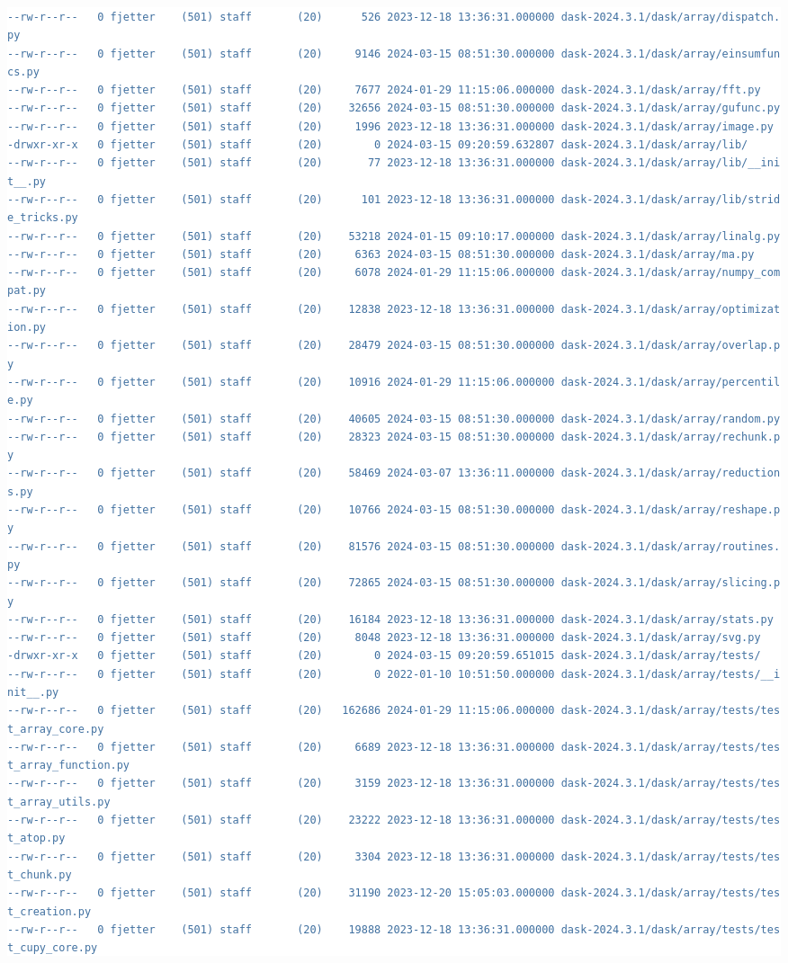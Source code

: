 ```diff
--rw-r--r--   0 fjetter    (501) staff       (20)      526 2023-12-18 13:36:31.000000 dask-2024.3.1/dask/array/dispatch.py
--rw-r--r--   0 fjetter    (501) staff       (20)     9146 2024-03-15 08:51:30.000000 dask-2024.3.1/dask/array/einsumfuncs.py
--rw-r--r--   0 fjetter    (501) staff       (20)     7677 2024-01-29 11:15:06.000000 dask-2024.3.1/dask/array/fft.py
--rw-r--r--   0 fjetter    (501) staff       (20)    32656 2024-03-15 08:51:30.000000 dask-2024.3.1/dask/array/gufunc.py
--rw-r--r--   0 fjetter    (501) staff       (20)     1996 2023-12-18 13:36:31.000000 dask-2024.3.1/dask/array/image.py
-drwxr-xr-x   0 fjetter    (501) staff       (20)        0 2024-03-15 09:20:59.632807 dask-2024.3.1/dask/array/lib/
--rw-r--r--   0 fjetter    (501) staff       (20)       77 2023-12-18 13:36:31.000000 dask-2024.3.1/dask/array/lib/__init__.py
--rw-r--r--   0 fjetter    (501) staff       (20)      101 2023-12-18 13:36:31.000000 dask-2024.3.1/dask/array/lib/stride_tricks.py
--rw-r--r--   0 fjetter    (501) staff       (20)    53218 2024-01-15 09:10:17.000000 dask-2024.3.1/dask/array/linalg.py
--rw-r--r--   0 fjetter    (501) staff       (20)     6363 2024-03-15 08:51:30.000000 dask-2024.3.1/dask/array/ma.py
--rw-r--r--   0 fjetter    (501) staff       (20)     6078 2024-01-29 11:15:06.000000 dask-2024.3.1/dask/array/numpy_compat.py
--rw-r--r--   0 fjetter    (501) staff       (20)    12838 2023-12-18 13:36:31.000000 dask-2024.3.1/dask/array/optimization.py
--rw-r--r--   0 fjetter    (501) staff       (20)    28479 2024-03-15 08:51:30.000000 dask-2024.3.1/dask/array/overlap.py
--rw-r--r--   0 fjetter    (501) staff       (20)    10916 2024-01-29 11:15:06.000000 dask-2024.3.1/dask/array/percentile.py
--rw-r--r--   0 fjetter    (501) staff       (20)    40605 2024-03-15 08:51:30.000000 dask-2024.3.1/dask/array/random.py
--rw-r--r--   0 fjetter    (501) staff       (20)    28323 2024-03-15 08:51:30.000000 dask-2024.3.1/dask/array/rechunk.py
--rw-r--r--   0 fjetter    (501) staff       (20)    58469 2024-03-07 13:36:11.000000 dask-2024.3.1/dask/array/reductions.py
--rw-r--r--   0 fjetter    (501) staff       (20)    10766 2024-03-15 08:51:30.000000 dask-2024.3.1/dask/array/reshape.py
--rw-r--r--   0 fjetter    (501) staff       (20)    81576 2024-03-15 08:51:30.000000 dask-2024.3.1/dask/array/routines.py
--rw-r--r--   0 fjetter    (501) staff       (20)    72865 2024-03-15 08:51:30.000000 dask-2024.3.1/dask/array/slicing.py
--rw-r--r--   0 fjetter    (501) staff       (20)    16184 2023-12-18 13:36:31.000000 dask-2024.3.1/dask/array/stats.py
--rw-r--r--   0 fjetter    (501) staff       (20)     8048 2023-12-18 13:36:31.000000 dask-2024.3.1/dask/array/svg.py
-drwxr-xr-x   0 fjetter    (501) staff       (20)        0 2024-03-15 09:20:59.651015 dask-2024.3.1/dask/array/tests/
--rw-r--r--   0 fjetter    (501) staff       (20)        0 2022-01-10 10:51:50.000000 dask-2024.3.1/dask/array/tests/__init__.py
--rw-r--r--   0 fjetter    (501) staff       (20)   162686 2024-01-29 11:15:06.000000 dask-2024.3.1/dask/array/tests/test_array_core.py
--rw-r--r--   0 fjetter    (501) staff       (20)     6689 2023-12-18 13:36:31.000000 dask-2024.3.1/dask/array/tests/test_array_function.py
--rw-r--r--   0 fjetter    (501) staff       (20)     3159 2023-12-18 13:36:31.000000 dask-2024.3.1/dask/array/tests/test_array_utils.py
--rw-r--r--   0 fjetter    (501) staff       (20)    23222 2023-12-18 13:36:31.000000 dask-2024.3.1/dask/array/tests/test_atop.py
--rw-r--r--   0 fjetter    (501) staff       (20)     3304 2023-12-18 13:36:31.000000 dask-2024.3.1/dask/array/tests/test_chunk.py
--rw-r--r--   0 fjetter    (501) staff       (20)    31190 2023-12-20 15:05:03.000000 dask-2024.3.1/dask/array/tests/test_creation.py
--rw-r--r--   0 fjetter    (501) staff       (20)    19888 2023-12-18 13:36:31.000000 dask-2024.3.1/dask/array/tests/test_cupy_core.py
```